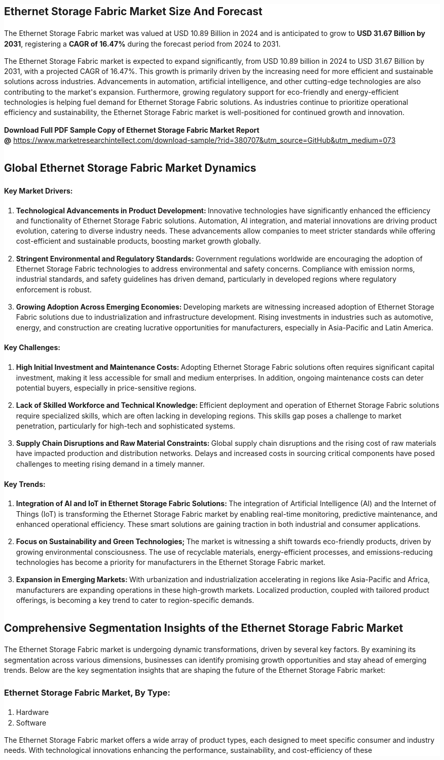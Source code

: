 <h2>Ethernet Storage Fabric Market Size And Forecast</h2><p>The Ethernet Storage Fabric market was valued at USD 10.89 Billion in 2024 and is anticipated to grow to <strong>USD 31.67 Billion by 2031</strong>, registering a <strong>CAGR of 16.47%</strong> during the forecast period from 2024 to 2031.</p><p>The Ethernet Storage Fabric market is expected to expand significantly, from USD 10.89 billion in 2024 to USD 31.67 Billion by 2031, with a projected CAGR of 16.47%. This growth is primarily driven by the increasing need for more efficient and sustainable solutions across industries. Advancements in automation, artificial intelligence, and other cutting-edge technologies are also contributing to the market's expansion. Furthermore, growing regulatory support for eco-friendly and energy-efficient technologies is helping fuel demand for Ethernet Storage Fabric solutions. As industries continue to prioritize operational efficiency and sustainability, the Ethernet Storage Fabric market is well-positioned for continued growth and innovation.</p><p><strong>Download Full PDF Sample Copy of Ethernet Storage Fabric Market Report @</strong>&nbsp;<a href="https://www.marketresearchintellect.com/download-sample/?rid=380707&amp;utm_source=GitHub&amp;utm_medium=073">https://www.marketresearchintellect.com/download-sample/?rid=380707&amp;utm_source=GitHub&amp;utm_medium=073</a></p><h2>Global Ethernet Storage Fabric Market Dynamics</h2><h4><strong>Key Market Drivers:</strong></h4><ol><li><p><strong>Technological Advancements in Product Development:&nbsp;</strong>Innovative technologies have significantly enhanced the efficiency and functionality of Ethernet Storage Fabric solutions. Automation, AI integration, and material innovations are driving product evolution, catering to diverse industry needs. These advancements allow companies to meet stricter standards while offering cost-efficient and sustainable products, boosting market growth globally.</p></li><li><p><strong>Stringent Environmental and Regulatory Standards:&nbsp;</strong>Government regulations worldwide are encouraging the adoption of Ethernet Storage Fabric technologies to address environmental and safety concerns. Compliance with emission norms, industrial standards, and safety guidelines has driven demand, particularly in developed regions where regulatory enforcement is robust.</p></li><li><p><strong>Growing Adoption Across Emerging Economies:&nbsp;</strong>Developing markets are witnessing increased adoption of Ethernet Storage Fabric solutions due to industrialization and infrastructure development. Rising investments in industries such as automotive, energy, and construction are creating lucrative opportunities for manufacturers, especially in Asia-Pacific and Latin America.</p></li></ol><h4><strong>Key Challenges:</strong></h4><ol><li><p><strong>High Initial Investment and Maintenance Costs:&nbsp;</strong>Adopting Ethernet Storage Fabric solutions often requires significant capital investment, making it less accessible for small and medium enterprises. In addition, ongoing maintenance costs can deter potential buyers, especially in price-sensitive regions.</p></li><li><p><strong>Lack of Skilled Workforce and Technical Knowledge:&nbsp;</strong>Efficient deployment and operation of Ethernet Storage Fabric solutions require specialized skills, which are often lacking in developing regions. This skills gap poses a challenge to market penetration, particularly for high-tech and sophisticated systems.</p></li><li><p><strong>Supply Chain Disruptions and Raw Material Constraints:&nbsp;</strong>Global supply chain disruptions and the rising cost of raw materials have impacted production and distribution networks. Delays and increased costs in sourcing critical components have posed challenges to meeting rising demand in a timely manner.</p></li></ol><h4><strong>Key Trends:</strong></h4><ol><li><p><strong>Integration of AI and IoT in Ethernet Storage Fabric Solutions:&nbsp;</strong>The integration of Artificial Intelligence (AI) and the Internet of Things (IoT) is transforming the Ethernet Storage Fabric market by enabling real-time monitoring, predictive maintenance, and enhanced operational efficiency. These smart solutions are gaining traction in both industrial and consumer applications.</p></li><li><p><strong>Focus on Sustainability and Green Technologies;&nbsp;</strong>The market is witnessing a shift towards eco-friendly products, driven by growing environmental consciousness. The use of recyclable materials, energy-efficient processes, and emissions-reducing technologies has become a priority for manufacturers in the Ethernet Storage Fabric market.</p></li><li><p><strong>Expansion in Emerging Markets:&nbsp;</strong>With urbanization and industrialization accelerating in regions like Asia-Pacific and Africa, manufacturers are expanding operations in these high-growth markets. Localized production, coupled with tailored product offerings, is becoming a key trend to cater to region-specific demands.</p></li></ol><div class="article-main__content" data-test-id="publishing-text-block"><h2>Comprehensive Segmentation Insights of the Ethernet Storage Fabric Market</h2><p>The Ethernet Storage Fabric market is undergoing dynamic transformations, driven by several key factors. By examining its segmentation across various dimensions, businesses can identify promising growth opportunities and stay ahead of emerging trends. Below are the key segmentation insights that are shaping the future of the Ethernet Storage Fabric market:</p><h3><strong>Ethernet Storage Fabric Market, By Type:<br /></strong></h3><ol><li>Hardware<li> Software</li></ol><p>The Ethernet Storage Fabric market offers a wide array of product types, each designed to meet specific consumer and industry needs. With technological innovations enhancing the performance, sustainability, and cost-efficiency of these